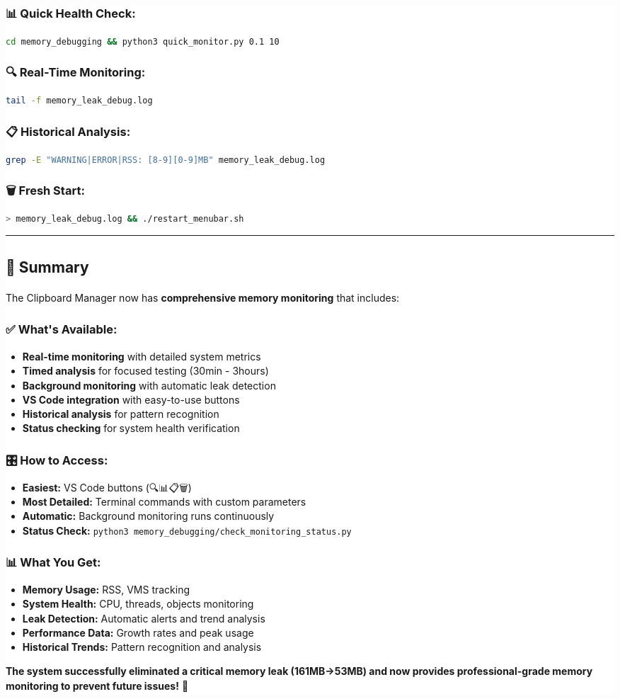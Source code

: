### **📊 Quick Health Check:**
```bash
cd memory_debugging && python3 quick_monitor.py 0.1 10
```

### **🔍 Real-Time Monitoring:**
```bash
tail -f memory_leak_debug.log
```

### **📋 Historical Analysis:**
```bash
grep -E "WARNING|ERROR|RSS: [8-9][0-9]MB" memory_leak_debug.log
```

### **🗑️ Fresh Start:**
```bash
> memory_leak_debug.log && ./restart_menubar.sh
```

---

## 🎉 **Summary**

The Clipboard Manager now has **comprehensive memory monitoring** that includes:

### **✅ What's Available:**
- **Real-time monitoring** with detailed system metrics
- **Timed analysis** for focused testing (30min - 3hours)
- **Background monitoring** with automatic leak detection
- **VS Code integration** with easy-to-use buttons
- **Historical analysis** for pattern recognition
- **Status checking** for system health verification

### **🎛️ How to Access:**
- **Easiest:** VS Code buttons (🔍📊📋🗑️)
- **Most Detailed:** Terminal commands with custom parameters
- **Automatic:** Background monitoring runs continuously
- **Status Check:** `python3 memory_debugging/check_monitoring_status.py`

### **📊 What You Get:**
- **Memory Usage:** RSS, VMS tracking
- **System Health:** CPU, threads, objects monitoring
- **Leak Detection:** Automatic alerts and trend analysis
- **Performance Data:** Growth rates and peak usage
- **Historical Trends:** Pattern recognition and analysis

**The system successfully eliminated a critical memory leak (161MB→53MB) and now provides professional-grade memory monitoring to prevent future issues!** 🚀
